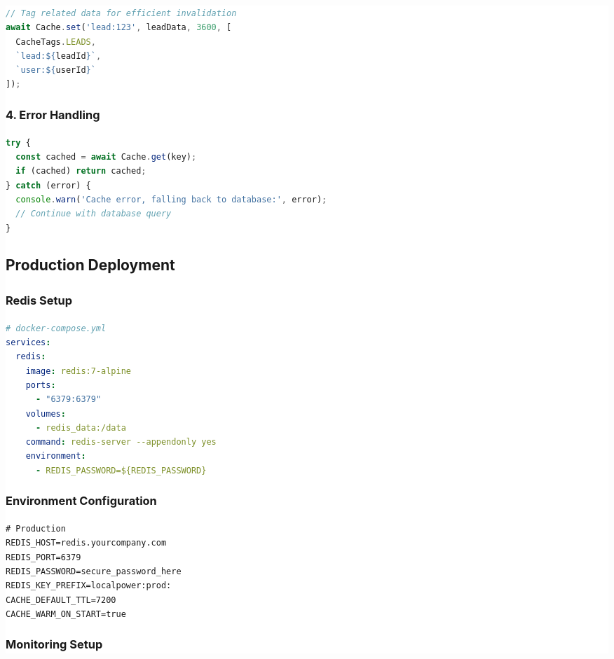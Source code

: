 ```typescript
// Tag related data for efficient invalidation
await Cache.set('lead:123', leadData, 3600, [
  CacheTags.LEADS,
  `lead:${leadId}`,
  `user:${userId}`
]);
```

### 4. Error Handling

```typescript
try {
  const cached = await Cache.get(key);
  if (cached) return cached;
} catch (error) {
  console.warn('Cache error, falling back to database:', error);
  // Continue with database query
}
```

## Production Deployment

### Redis Setup

```yaml
# docker-compose.yml
services:
  redis:
    image: redis:7-alpine
    ports:
      - "6379:6379"
    volumes:
      - redis_data:/data
    command: redis-server --appendonly yes
    environment:
      - REDIS_PASSWORD=${REDIS_PASSWORD}
```

### Environment Configuration

```env
# Production
REDIS_HOST=redis.yourcompany.com
REDIS_PORT=6379
REDIS_PASSWORD=secure_password_here
REDIS_KEY_PREFIX=localpower:prod:
CACHE_DEFAULT_TTL=7200
CACHE_WARM_ON_START=true
```

### Monitoring Setup

